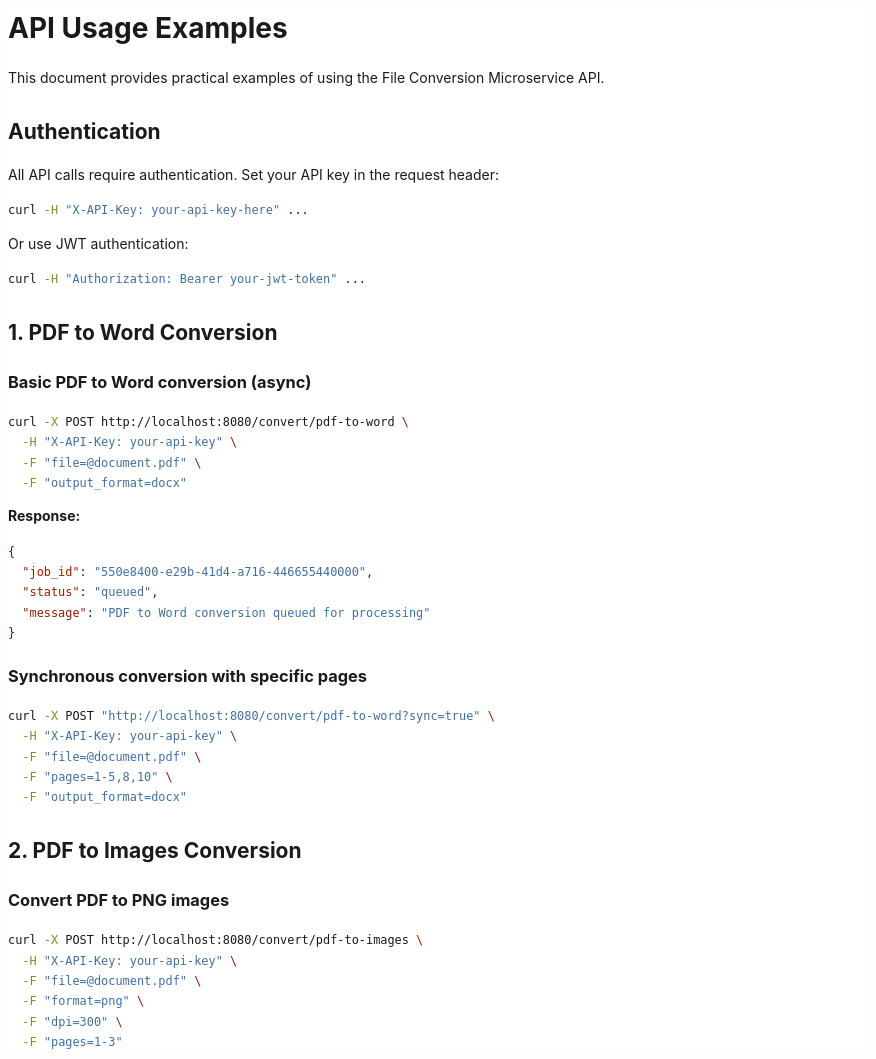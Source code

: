 # API Usage Examples

This document provides practical examples of using the File Conversion Microservice API.

## Authentication

All API calls require authentication. Set your API key in the request header:

```bash
curl -H "X-API-Key: your-api-key-here" ...
```

Or use JWT authentication:

```bash
curl -H "Authorization: Bearer your-jwt-token" ...
```

## 1. PDF to Word Conversion

### Basic PDF to Word conversion (async)

```bash
curl -X POST http://localhost:8080/convert/pdf-to-word \
  -H "X-API-Key: your-api-key" \
  -F "file=@document.pdf" \
  -F "output_format=docx"
```

**Response:**
```json
{
  "job_id": "550e8400-e29b-41d4-a716-446655440000",
  "status": "queued",
  "message": "PDF to Word conversion queued for processing"
}
```

### Synchronous conversion with specific pages

```bash
curl -X POST "http://localhost:8080/convert/pdf-to-word?sync=true" \
  -H "X-API-Key: your-api-key" \
  -F "file=@document.pdf" \
  -F "pages=1-5,8,10" \
  -F "output_format=docx"
```

## 2. PDF to Images Conversion

### Convert PDF to PNG images

```bash
curl -X POST http://localhost:8080/convert/pdf-to-images \
  -H "X-API-Key: your-api-key" \
  -F "file=@document.pdf" \
  -F "format=png" \
  -F "dpi=300" \
  -F "pages=1-3"
```
